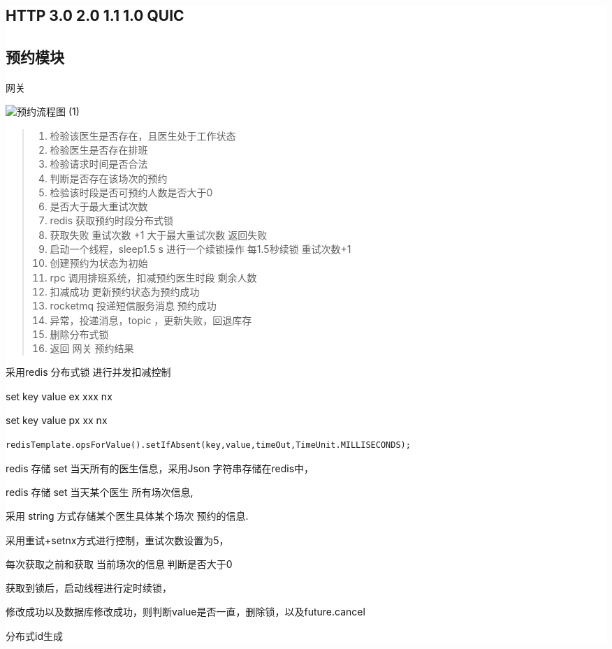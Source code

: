 



## HTTP 3.0 2.0 1.1 1.0 QUIC





##  预约模块

网关



<img src="E:\秋招\isyslab_recruitment_tips\个人整理\cc\预约流程图 (1).png" alt="预约流程图 (1)"  />

> 1. 检验该医生是否存在，且医生处于工作状态
> 2. 检验医生是否存在排班
> 3. 检验请求时间是否合法
> 4. 判断是否存在该场次的预约
> 5. 检验该时段是否可预约人数是否大于0
> 6. 是否大于最大重试次数
> 7. redis 获取预约时段分布式锁
> 8. 获取失败 重试次数 +1 大于最大重试次数 返回失败
> 9. 启动一个线程，sleep1.5 s 进行一个续锁操作 每1.5秒续锁 重试次数+1
> 10. 创建预约为状态为初始
> 11. rpc 调用排班系统，扣减预约医生时段 剩余人数
> 12. 扣减成功 更新预约状态为预约成功
> 13. rocketmq 投递短信服务消息 预约成功
> 14. 异常，投递消息，topic ，更新失败，回退库存
> 15. 删除分布式锁
> 16. 返回 网关 预约结果

采用redis 分布式锁 进行并发扣减控制

set key value ex xxx nx

set key value px xx nx

```
redisTemplate.opsForValue().setIfAbsent(key,value,timeOut,TimeUnit.MILLISECONDS);
```

redis 存储 set 当天所有的医生信息，采用Json 字符串存储在redis中，

redis 存储 set 当天某个医生 所有场次信息,

采用 string 方式存储某个医生具体某个场次 预约的信息.

采用重试+setnx方式进行控制，重试次数设置为5，

每次获取之前和获取 当前场次的信息 判断是否大于0

获取到锁后，启动线程进行定时续锁，

修改成功以及数据库修改成功，则判断value是否一直，删除锁，以及future.cancel

分布式id生成
